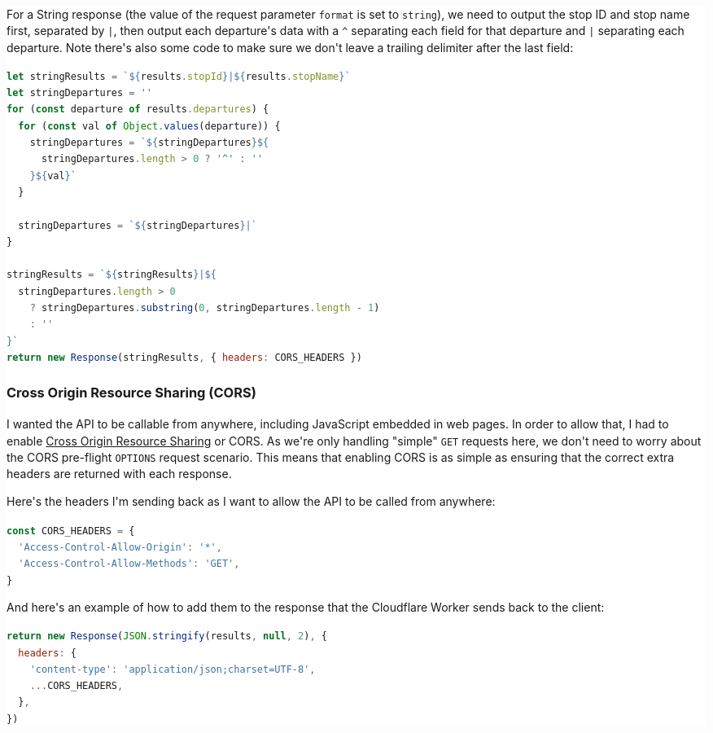 For a String response (the value of the request parameter `format` is set to `string`), we need to output the stop ID and stop name first, separated by `|`, then output each departure's data with a `^` separating each field for that departure and `|` separating each departure. Note there's also some code to make sure we don't leave a trailing delimiter after the last field:

```javascript
let stringResults = `${results.stopId}|${results.stopName}`
let stringDepartures = ''
for (const departure of results.departures) {
  for (const val of Object.values(departure)) {
    stringDepartures = `${stringDepartures}${
      stringDepartures.length > 0 ? '^' : ''
    }${val}`
  }

  stringDepartures = `${stringDepartures}|`
}

stringResults = `${stringResults}|${
  stringDepartures.length > 0
    ? stringDepartures.substring(0, stringDepartures.length - 1)
    : ''
}`
return new Response(stringResults, { headers: CORS_HEADERS })
```

### Cross Origin Resource Sharing (CORS)

I wanted the API to be callable from anywhere, including JavaScript embedded in web pages. In order to allow that, I had to enable [Cross Origin Resource Sharing](https://developer.mozilla.org/en-US/docs/Web/HTTP/CORS) or CORS. As we're only handling "simple" `GET` requests here, we don't need to worry about the CORS pre-flight `OPTIONS` request scenario. This means that enabling CORS is as simple as ensuring that the correct extra headers are returned with each response.

Here's the headers I'm sending back as I want to allow the API to be called from anywhere:

```javascript
const CORS_HEADERS = {
  'Access-Control-Allow-Origin': '*',
  'Access-Control-Allow-Methods': 'GET',
}
```

And here's an example of how to add them to the response that the Cloudflare Worker sends back to the client:

```javascript
return new Response(JSON.stringify(results, null, 2), {
  headers: {
    'content-type': 'application/json;charset=UTF-8',
    ...CORS_HEADERS,
  },
})
```
